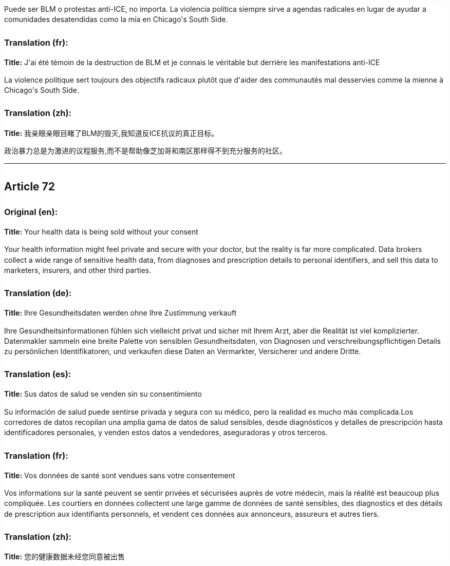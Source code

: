 Puede ser BLM o protestas anti-ICE, no importa. La violencia política siempre sirve a agendas radicales en lugar de ayudar a comunidades desatendidas como la mía en Chicago&apos;s South Side.

### Translation (fr):
**Title:** J'ai été témoin de la destruction de BLM et je connais le véritable but derrière les manifestations anti-ICE

La violence politique sert toujours des objectifs radicaux plutôt que d'aider des communautés mal desservies comme la mienne à Chicago&apos;s South Side.

### Translation (zh):
**Title:** 我亲眼亲眼目睹了BLM的毁灭,我知道反ICE抗议的真正目标。

政治暴力总是为激进的议程服务,而不是帮助像芝加哥和南区那样得不到充分服务的社区。

---

## Article 72
### Original (en):
**Title:** Your health data is being sold without your consent

Your health information might feel private and secure with your doctor, but the reality is far more complicated. Data brokers collect a wide range of sensitive health data, from diagnoses and prescription details to personal identifiers, and sell this data to marketers, insurers, and other third parties.

### Translation (de):
**Title:** Ihre Gesundheitsdaten werden ohne Ihre Zustimmung verkauft

Ihre Gesundheitsinformationen fühlen sich vielleicht privat und sicher mit Ihrem Arzt, aber die Realität ist viel komplizierter. Datenmakler sammeln eine breite Palette von sensiblen Gesundheitsdaten, von Diagnosen und verschreibungspflichtigen Details zu persönlichen Identifikatoren, und verkaufen diese Daten an Vermarkter, Versicherer und andere Dritte.

### Translation (es):
**Title:** Sus datos de salud se venden sin su consentimiento

Su información de salud puede sentirse privada y segura con su médico, pero la realidad es mucho más complicada.Los corredores de datos recopilan una amplia gama de datos de salud sensibles, desde diagnósticos y detalles de prescripción hasta identificadores personales, y venden estos datos a vendedores, aseguradoras y otros terceros.

### Translation (fr):
**Title:** Vos données de santé sont vendues sans votre consentement

Vos informations sur la santé peuvent se sentir privées et sécurisées auprès de votre médecin, mais la réalité est beaucoup plus compliquée. Les courtiers en données collectent une large gamme de données de santé sensibles, des diagnostics et des détails de prescription aux identifiants personnels, et vendent ces données aux annonceurs, assureurs et autres tiers.

### Translation (zh):
**Title:** 您的健康数据未经您同意被出售
